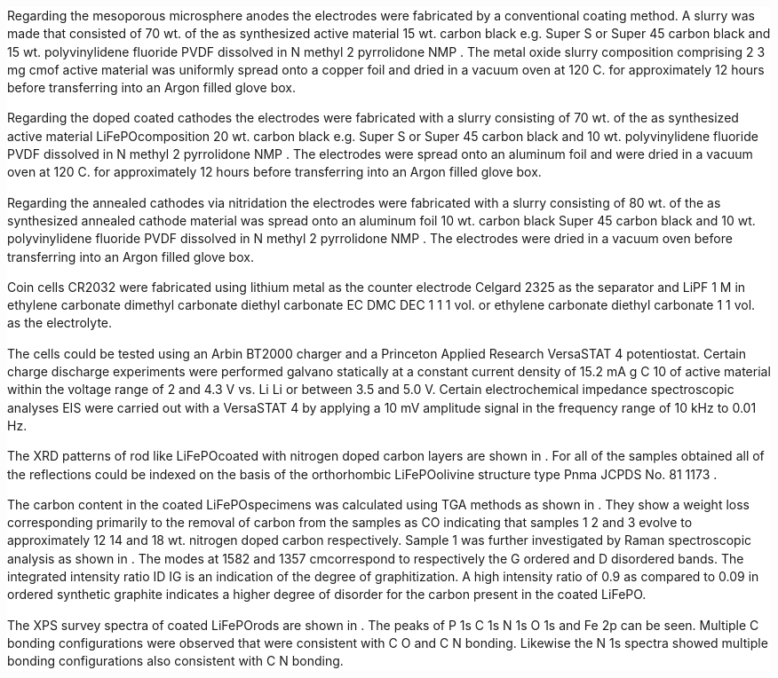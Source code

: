 Regarding the mesoporous microsphere anodes the electrodes were fabricated by a conventional coating method. A slurry was made that consisted of 70 wt. of the as synthesized active material 15 wt. carbon black e.g. Super S or Super 45 carbon black and 15 wt. polyvinylidene fluoride PVDF dissolved in N methyl 2 pyrrolidone NMP . The metal oxide slurry composition comprising 2 3 mg cmof active material was uniformly spread onto a copper foil and dried in a vacuum oven at 120 C. for approximately 12 hours before transferring into an Argon filled glove box.

Regarding the doped coated cathodes the electrodes were fabricated with a slurry consisting of 70 wt. of the as synthesized active material LiFePOcomposition 20 wt. carbon black e.g. Super S or Super 45 carbon black and 10 wt. polyvinylidene fluoride PVDF dissolved in N methyl 2 pyrrolidone NMP . The electrodes were spread onto an aluminum foil and were dried in a vacuum oven at 120 C. for approximately 12 hours before transferring into an Argon filled glove box.

Regarding the annealed cathodes via nitridation the electrodes were fabricated with a slurry consisting of 80 wt. of the as synthesized annealed cathode material was spread onto an aluminum foil 10 wt. carbon black Super 45 carbon black and 10 wt. polyvinylidene fluoride PVDF dissolved in N methyl 2 pyrrolidone NMP . The electrodes were dried in a vacuum oven before transferring into an Argon filled glove box.

Coin cells CR2032 were fabricated using lithium metal as the counter electrode Celgard 2325 as the separator and LiPF 1 M in ethylene carbonate dimethyl carbonate diethyl carbonate EC DMC DEC 1 1 1 vol. or ethylene carbonate diethyl carbonate 1 1 vol. as the electrolyte.

The cells could be tested using an Arbin BT2000 charger and a Princeton Applied Research VersaSTAT 4 potentiostat. Certain charge discharge experiments were performed galvano statically at a constant current density of 15.2 mA g C 10 of active material within the voltage range of 2 and 4.3 V vs. Li Li or between 3.5 and 5.0 V. Certain electrochemical impedance spectroscopic analyses EIS were carried out with a VersaSTAT 4 by applying a 10 mV amplitude signal in the frequency range of 10 kHz to 0.01 Hz.

The XRD patterns of rod like LiFePOcoated with nitrogen doped carbon layers are shown in . For all of the samples obtained all of the reflections could be indexed on the basis of the orthorhombic LiFePOolivine structure type Pnma JCPDS No. 81 1173 .

The carbon content in the coated LiFePOspecimens was calculated using TGA methods as shown in . They show a weight loss corresponding primarily to the removal of carbon from the samples as CO indicating that samples 1 2 and 3 evolve to approximately 12 14 and 18 wt. nitrogen doped carbon respectively. Sample 1 was further investigated by Raman spectroscopic analysis as shown in . The modes at 1582 and 1357 cmcorrespond to respectively the G ordered and D disordered bands. The integrated intensity ratio ID IG is an indication of the degree of graphitization. A high intensity ratio of 0.9 as compared to 0.09 in ordered synthetic graphite indicates a higher degree of disorder for the carbon present in the coated LiFePO.

The XPS survey spectra of coated LiFePOrods are shown in . The peaks of P 1s C 1s N 1s O 1s and Fe 2p can be seen. Multiple C bonding configurations were observed that were consistent with C O and C N bonding. Likewise the N 1s spectra showed multiple bonding configurations also consistent with C N bonding.

